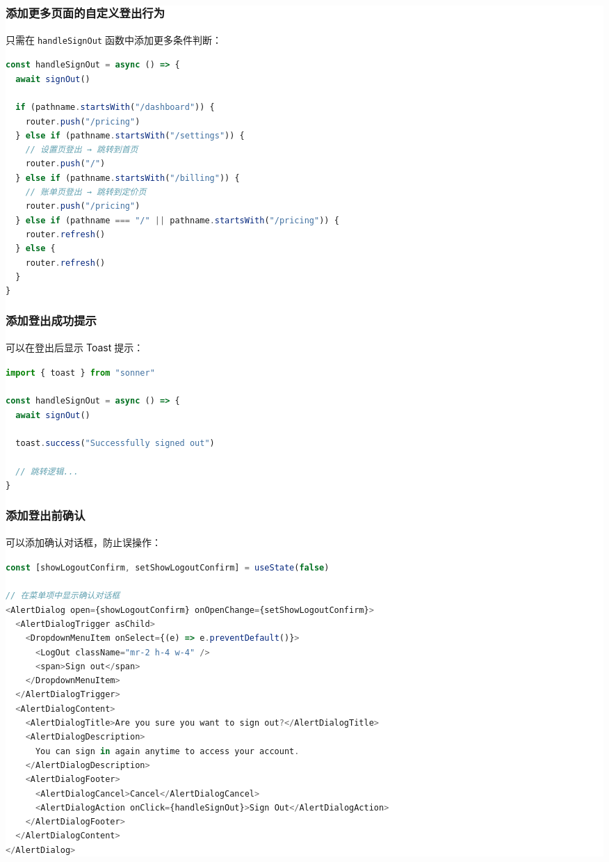 ### 添加更多页面的自定义登出行为

只需在 `handleSignOut` 函数中添加更多条件判断：

```typescript
const handleSignOut = async () => {
  await signOut()
  
  if (pathname.startsWith("/dashboard")) {
    router.push("/pricing")
  } else if (pathname.startsWith("/settings")) {
    // 设置页登出 → 跳转到首页
    router.push("/")
  } else if (pathname.startsWith("/billing")) {
    // 账单页登出 → 跳转到定价页
    router.push("/pricing")
  } else if (pathname === "/" || pathname.startsWith("/pricing")) {
    router.refresh()
  } else {
    router.refresh()
  }
}
```

### 添加登出成功提示

可以在登出后显示 Toast 提示：

```typescript
import { toast } from "sonner"

const handleSignOut = async () => {
  await signOut()
  
  toast.success("Successfully signed out")
  
  // 跳转逻辑...
}
```

### 添加登出前确认

可以添加确认对话框，防止误操作：

```typescript
const [showLogoutConfirm, setShowLogoutConfirm] = useState(false)

// 在菜单项中显示确认对话框
<AlertDialog open={showLogoutConfirm} onOpenChange={setShowLogoutConfirm}>
  <AlertDialogTrigger asChild>
    <DropdownMenuItem onSelect={(e) => e.preventDefault()}>
      <LogOut className="mr-2 h-4 w-4" />
      <span>Sign out</span>
    </DropdownMenuItem>
  </AlertDialogTrigger>
  <AlertDialogContent>
    <AlertDialogTitle>Are you sure you want to sign out?</AlertDialogTitle>
    <AlertDialogDescription>
      You can sign in again anytime to access your account.
    </AlertDialogDescription>
    <AlertDialogFooter>
      <AlertDialogCancel>Cancel</AlertDialogCancel>
      <AlertDialogAction onClick={handleSignOut}>Sign Out</AlertDialogAction>
    </AlertDialogFooter>
  </AlertDialogContent>
</AlertDialog>
```